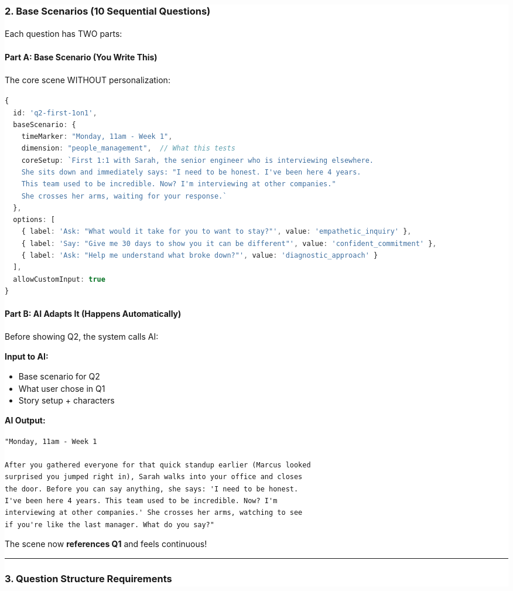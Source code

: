 ### 2. Base Scenarios (10 Sequential Questions)

Each question has TWO parts:

#### Part A: Base Scenario (You Write This)

The core scene WITHOUT personalization:

```typescript
{
  id: 'q2-first-1on1',
  baseScenario: {
    timeMarker: "Monday, 11am - Week 1",
    dimension: "people_management",  // What this tests
    coreSetup: `First 1:1 with Sarah, the senior engineer who is interviewing elsewhere. 
    She sits down and immediately says: "I need to be honest. I've been here 4 years. 
    This team used to be incredible. Now? I'm interviewing at other companies." 
    She crosses her arms, waiting for your response.`
  },
  options: [
    { label: 'Ask: "What would it take for you to want to stay?"', value: 'empathetic_inquiry' },
    { label: 'Say: "Give me 30 days to show you it can be different"', value: 'confident_commitment' },
    { label: 'Ask: "Help me understand what broke down?"', value: 'diagnostic_approach' }
  ],
  allowCustomInput: true
}
```

#### Part B: AI Adapts It (Happens Automatically)

Before showing Q2, the system calls AI:

**Input to AI:**
- Base scenario for Q2
- What user chose in Q1
- Story setup + characters

**AI Output:**
```
"Monday, 11am - Week 1

After you gathered everyone for that quick standup earlier (Marcus looked 
surprised you jumped right in), Sarah walks into your office and closes 
the door. Before you can say anything, she says: 'I need to be honest. 
I've been here 4 years. This team used to be incredible. Now? I'm 
interviewing at other companies.' She crosses her arms, watching to see 
if you're like the last manager. What do you say?"
```

The scene now **references Q1** and feels continuous!

---

### 3. Question Structure Requirements
